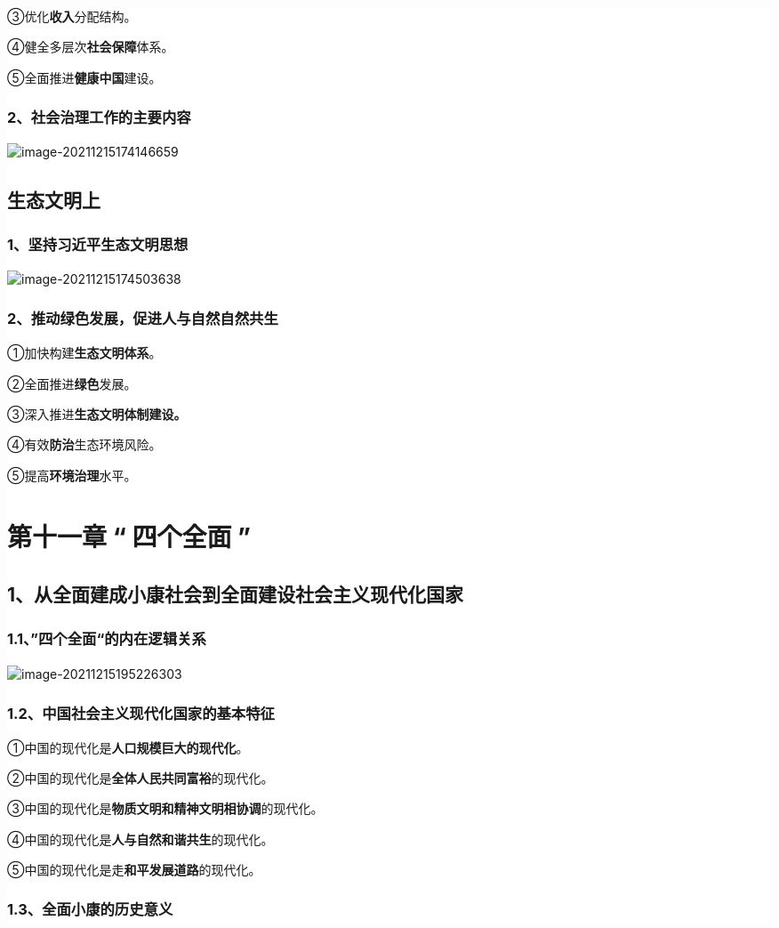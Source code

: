 ③优化**收入**分配结构。

④健全多层次**社会保障**体系。

⑤全面推进**健康中国**建设。

### 2、社会治理工作的主要内容

![image-20211215174146659](https://gitee.com/yang-chuanwei/typora-img/raw/master/img/image-20211215174146659.png)





## 生态文明上

### 1、坚持习近平生态文明思想

![image-20211215174503638](https://gitee.com/yang-chuanwei/typora-img/raw/master/img/image-20211215174503638.png)

### 2、推动绿色发展，促进人与自然自然共生

①加快构建**生态文明体系**。

②全面推进**绿色**发展。

③深入推进**生态文明体制建设。**

④有效**防治**生态环境风险。

⑤提高**环境治理**水平。

# 第十一章 “ 四个全面 ”

## 1、从全面建成小康社会到全面建设社会主义现代化国家

### 1.1、”四个全面“的内在逻辑关系

![image-20211215195226303](https://gitee.com/yang-chuanwei/typora-img/raw/master/img/image-20211215195226303.png)

### 1.2、中国社会主义现代化国家的基本特征

①中国的现代化是**人口规模巨大的现代化**。

②中国的现代化是**全体人民共同富裕**的现代化。

③中国的现代化是**物质文明和精神文明相协调**的现代化。

④中国的现代化是**人与自然和谐共生**的现代化。

⑤中国的现代化是走**和平发展道路**的现代化。

### 1.3、全面小康的历史意义
